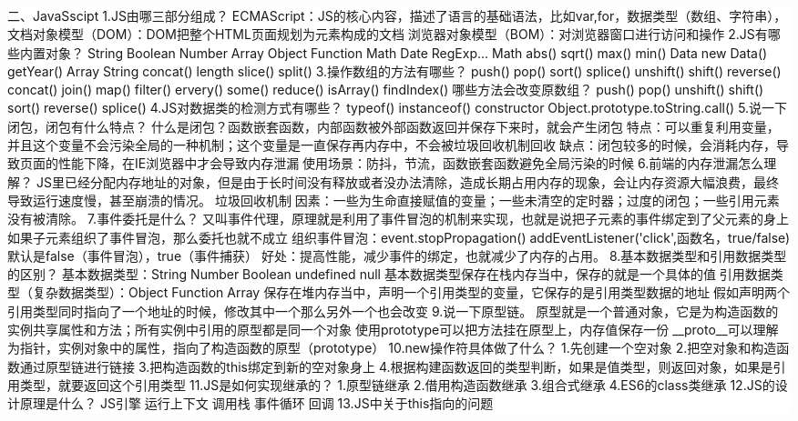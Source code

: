 

二、JavaSscipt
    1.JS由哪三部分组成？
        ECMAScript：JS的核心内容，描述了语言的基础语法，比如var,for，数据类型（数组、字符串），
        文档对象模型（DOM）：DOM把整个HTML页面规划为元素构成的文档
        浏览器对象模型（BOM）：对浏览器窗口进行访问和操作
    2.JS有哪些内置对象？
        String Boolean Number Array Object Function Math Date RegExp...
        Math
            abs() sqrt() max() min()
        Data
            new Data() getYear() 
        Array
        String
            concat() length  slice() split()
    3.操作数组的方法有哪些？
        push() pop() sort() splice() unshift() shift() reverse() concat() join() map() filter()
        ervery() some() reduce() isArray() findIndex()
        哪些方法会改变原数组？
            push() pop() unshift() shift() sort() reverse() splice()
    4.JS对数据类的检测方式有哪些？
        typeof()
        instanceof()
        constructor
        Object.prototype.toString.call()
    5.说一下闭包，闭包有什么特点？
        什么是闭包？函数嵌套函数，内部函数被外部函数返回并保存下来时，就会产生闭包
        特点：可以重复利用变量，并且这个变量不会污染全局的一种机制；这个变量是一直保存再内存中，不会被垃圾回收机制回收
        缺点：闭包较多的时候，会消耗内存，导致页面的性能下降，在IE浏览器中才会导致内存泄漏
        使用场景：防抖，节流，函数嵌套函数避免全局污染的时候
    6.前端的内存泄漏怎么理解？
        JS里已经分配内存地址的对象，但是由于长时间没有释放或者没办法清除，造成长期占用内存的现象，会让内存资源大幅浪费，最终导致运行速度慢，甚至崩溃的情况。
        垃圾回收机制
        因素：一些为生命直接赋值的变量；一些未清空的定时器；过度的闭包；一些引用元素没有被清除。
    7.事件委托是什么？
        又叫事件代理，原理就是利用了事件冒泡的机制来实现，也就是说把子元素的事件绑定到了父元素的身上
        如果子元素组织了事件冒泡，那么委托也就不成立
        组织事件冒泡：event.stopPropagation()
        addEventListener('click',函数名，true/false) 默认是false（事件冒泡），true（事件捕获）
        好处：提高性能，减少事件的绑定，也就减少了内存的占用。
    8.基本数据类型和引用数据类型的区别？
        基本数据类型：String Number Boolean undefined null
            基本数据类型保存在栈内存当中，保存的就是一个具体的值
        引用数据类型（复杂数据类型）：Object Function Array
            保存在堆内存当中，声明一个引用类型的变量，它保存的是引用类型数据的地址
            假如声明两个引用类型同时指向了一个地址的时候，修改其中一个那么另外一个也会改变
    9.说一下原型链。
        原型就是一个普通对象，它是为构造函数的实例共享属性和方法；所有实例中引用的原型都是同一个对象
        使用prototype可以把方法挂在原型上，内存值保存一份
        __proto__可以理解为指针，实例对象中的属性，指向了构造函数的原型（prototype）
    10.new操作符具体做了什么？
        1.先创建一个空对象
        2.把空对象和构造函数通过原型链进行链接
        3.把构造函数的this绑定到新的空对象身上
        4.根据构建函数返回的类型判断，如果是值类型，则返回对象，如果是引用类型，就要返回这个引用类型
    11.JS是如何实现继承的？
        1.原型链继承
        2.借用构造函数继承
        3.组合式继承
        4.ES6的class类继承
    12.JS的设计原理是什么？
        JS引擎 运行上下文 调用栈 事件循环 回调
    13.JS中关于this指向的问题